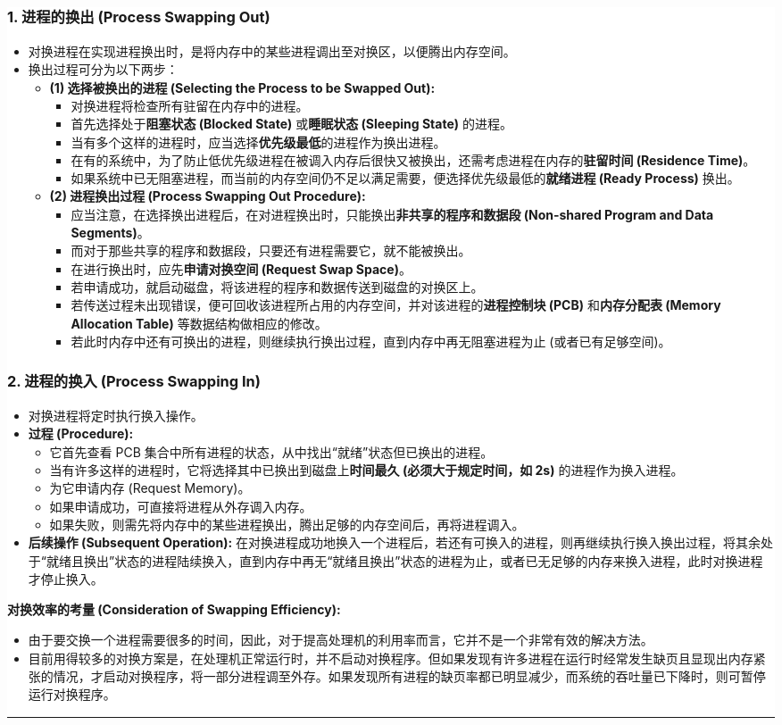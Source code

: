 ### 1. 进程的换出 (Process Swapping Out)

*   对换进程在实现进程换出时，是将内存中的某些进程调出至对换区，以便腾出内存空间。
*   换出过程可分为以下两步：
    *   **(1) 选择被换出的进程 (Selecting the Process to be Swapped Out):**
        *   对换进程将检查所有驻留在内存中的进程。
        *   首先选择处于**阻塞状态 (Blocked State)** 或**睡眠状态 (Sleeping State)** 的进程。
        *   当有多个这样的进程时，应当选择**优先级最低**的进程作为换出进程。
        *   在有的系统中，为了防止低优先级进程在被调入内存后很快又被换出，还需考虑进程在内存的**驻留时间 (Residence Time)**。
        *   如果系统中已无阻塞进程，而当前的内存空间仍不足以满足需要，便选择优先级最低的**就绪进程 (Ready Process)** 换出。
    *   **(2) 进程换出过程 (Process Swapping Out Procedure):**
        *   应当注意，在选择换出进程后，在对进程换出时，只能换出**非共享的程序和数据段 (Non-shared Program and Data Segments)**。
        *   而对于那些共享的程序和数据段，只要还有进程需要它，就不能被换出。
        *   在进行换出时，应先**申请对换空间 (Request Swap Space)**。
        *   若申请成功，就启动磁盘，将该进程的程序和数据传送到磁盘的对换区上。
        *   若传送过程未出现错误，便可回收该进程所占用的内存空间，并对该进程的**进程控制块 (PCB)** 和**内存分配表 (Memory Allocation Table)** 等数据结构做相应的修改。
        *   若此时内存中还有可换出的进程，则继续执行换出过程，直到内存中再无阻塞进程为止 (或者已有足够空间)。

### 2. 进程的换入 (Process Swapping In)

*   对换进程将定时执行换入操作。
*   **过程 (Procedure):**
    *   它首先查看 PCB 集合中所有进程的状态，从中找出“就绪”状态但已换出的进程。
    *   当有许多这样的进程时，它将选择其中已换出到磁盘上**时间最久 (必须大于规定时间，如 2s)** 的进程作为换入进程。
    *   为它申请内存 (Request Memory)。
    *   如果申请成功，可直接将进程从外存调入内存。
    *   如果失败，则需先将内存中的某些进程换出，腾出足够的内存空间后，再将进程调入。
*   **后续操作 (Subsequent Operation):** 在对换进程成功地换入一个进程后，若还有可换入的进程，则再继续执行换入换出过程，将其余处于“就绪且换出”状态的进程陆续换入，直到内存中再无“就绪且换出”状态的进程为止，或者已无足够的内存来换入进程，此时对换进程才停止换入。

**对换效率的考量 (Consideration of Swapping Efficiency):**
*   由于要交换一个进程需要很多的时间，因此，对于提高处理机的利用率而言，它并不是一个非常有效的解决方法。
*   目前用得较多的对换方案是，在处理机正常运行时，并不启动对换程序。但如果发现有许多进程在运行时经常发生缺页且显现出内存紧张的情况，才启动对换程序，将一部分进程调至外存。如果发现所有进程的缺页率都已明显减少，而系统的吞吐量已下降时，则可暂停运行对换程序。

---